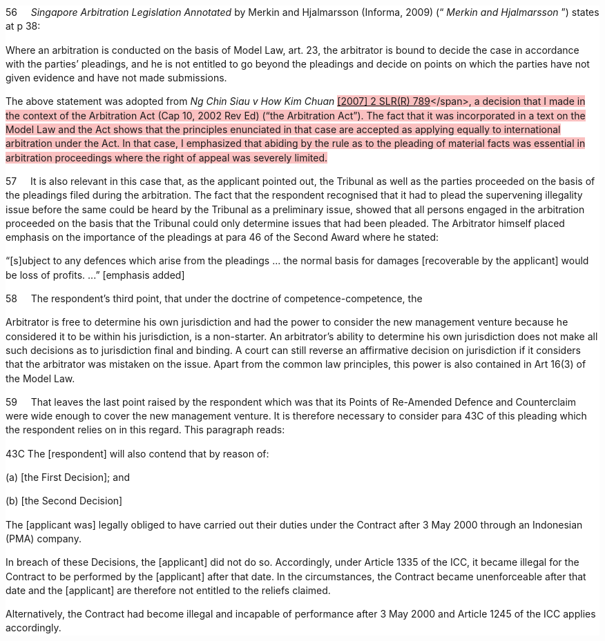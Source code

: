 56     _Singapore Arbitration Legislation Annotated_ by Merkin and Hjalmarsson (Informa, 2009) (“ _Merkin and Hjalmarsson_ ”) states at p 38: 

 Where an arbitration is conducted on the basis of Model Law, art. 23, the arbitrator is bound to decide the case in accordance with the parties’ pleadings, and he is not entitled to go beyond the pleadings and decide on points on which the parties have not given evidence and have not made submissions. 

The above statement was adopted from _Ng Chin Siau v How Kim Chuan_ <span style="background-color: #FAC0C0" class="citation">[[2007] 2 SLR(R) 789]("https://www.open.gov.sg")</span>, a decision that I made in the context of the Arbitration Act (Cap 10, 2002 Rev Ed) (“the Arbitration Act”). The fact that it was incorporated in a text on the Model Law and the Act shows that the principles enunciated in that case are accepted as applying equally to international arbitration under the Act. In that case, I emphasized that abiding by the rule as to the pleading of material facts was essential in arbitration proceedings where the right of appeal was severely limited. 

57     It is also relevant in this case that, as the applicant pointed out, the Tribunal as well as the parties proceeded on the basis of the pleadings filed during the arbitration. The fact that the respondent recognised that it had to plead the supervening illegality issue before the same could be heard by the Tribunal as a preliminary issue, showed that all persons engaged in the arbitration proceeded on the basis that the Tribunal could only determine issues that had been pleaded. The Arbitrator himself placed emphasis on the importance of the pleadings at para 46 of the Second Award where he stated: 

 “[s]ubject to any defences which arise from the pleadings ... the normal basis for damages [recoverable by the applicant] would be loss of profits. ...” [emphasis added] 

58     The respondent’s third point, that under the doctrine of competence-competence, the 


Arbitrator is free to determine his own jurisdiction and had the power to consider the new management venture because he considered it to be within his jurisdiction, is a non-starter. An arbitrator’s ability to determine his own jurisdiction does not make all such decisions as to jurisdiction final and binding. A court can still reverse an affirmative decision on jurisdiction if it considers that the arbitrator was mistaken on the issue. Apart from the common law principles, this power is also contained in Art 16(3) of the Model Law. 

59     That leaves the last point raised by the respondent which was that its Points of Re-Amended Defence and Counterclaim were wide enough to cover the new management venture. It is therefore necessary to consider para 43C of this pleading which the respondent relies on in this regard. This paragraph reads: 

 43C The [respondent] will also contend that by reason of:

 (a) [the First Decision]; and 

 (b) [the Second Decision] 

 The [applicant was] legally obliged to have carried out their duties under the Contract after 3 May 2000 through an Indonesian (PMA) company. 

 In breach of these Decisions, the [applicant] did not do so. Accordingly, under Article 1335 of the ICC, it became illegal for the Contract to be performed by the [applicant] after that date. In the circumstances, the Contract became unenforceable after that date and the [applicant] are therefore not entitled to the reliefs claimed. 

 Alternatively, the Contract had become illegal and incapable of performance after 3 May 2000 and Article 1245 of the ICC applies accordingly. 
